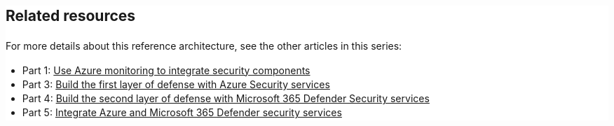 ## Related resources

For more details about this reference architecture, see the other articles in this series:

- Part 1: [Use Azure monitoring to integrate security components](../../guide/security/azure-monitor-integrate-security-components.yml)
- Part 3: [Build the first layer of defense with Azure Security services](./azure-security-build-first-layer-defense.yml)
- Part 4: [Build the second layer of defense with Microsoft 365 Defender Security services](./microsoft-365-defender-build-second-layer-defense.yml)
- Part 5: [Integrate Azure and Microsoft 365 Defender security services](./microsoft-365-defender-security-integrate-azure.yml)

